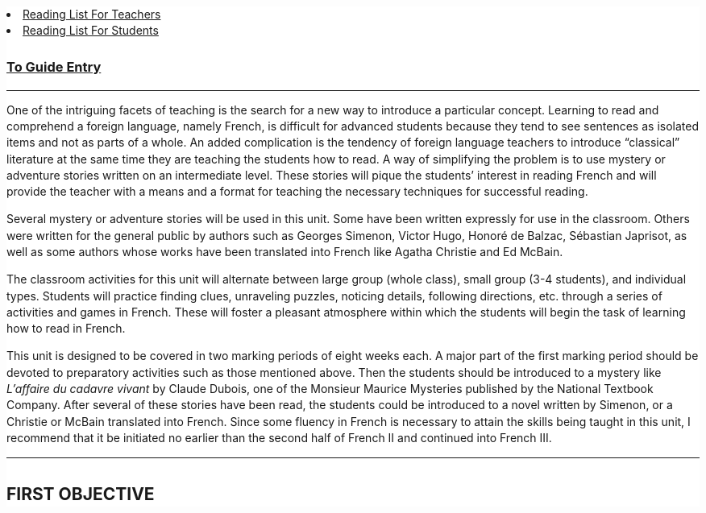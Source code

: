    </li>
  </a>
  <a href="#k">
   <li>
    Reading List For Teachers
   </li>
  </a>
  <a href="#l">
   <li>
    Reading List For Students
   </li>
  </a>
 </ul>
 <h3>
  <a href="../../../guides/1982/1/82.01.07.x.html">
   To Guide Entry
  </a>
 </h3>
<hr/>
 One of the intriguing facets of teaching is the search for a new way to introduce a particular concept. Learning to read and comprehend a foreign language, namely French, is difficult for advanced students because they tend to see sentences as isolated items and not as parts of a whole. An added complication is the tendency of foreign language teachers to introduce “classical” literature at the same time they are teaching the students how to read. A way of simplifying the problem is to use mystery or adventure stories written on an intermediate level. These stories will pique the students’ interest in reading French and will provide the teacher with a means and a format for teaching the necessary techniques for successful reading.
 <p>
  Several mystery or adventure stories will be used in this unit. Some have been written expressly for use in the classroom. Others were written for the general public by authors such as Georges Simenon, Victor Hugo, Honoré de Balzac, Sébastian Japrisot, as well as some authors whose works have been translated into French like Agatha Christie and Ed McBain.
 </p>
 <p>
  The classroom activities for this unit will alternate between large group (whole class), small group (3-4 students), and individual types. Students will practice finding clues, unraveling puzzles, noticing details, following directions, etc. through a series of activities and games in French. These will foster a pleasant atmosphere within which the students will begin the task of learning how to read in French.
 </p>
 <p>
  This unit is designed to be covered in two marking periods of eight weeks each. A major part of the first marking period should be devoted to preparatory activities such as those mentioned above. Then the students should be introduced to a mystery like
  <i>
   L’affaire du cadavre vivant
  </i>
  by Claude Dubois, one of the Monsieur Maurice Mysteries published by the National Textbook Company. After several of these stories have been read, the students could be introduced to a novel written by Simenon, or a Christie or McBain translated into French. Since some fluency in French is necessary to attain the skills being taught in this unit, I recommend that it be initiated no earlier than the second half of French II and continued into French III.
 </p>
<hr/>
 <h2>
  FIRST OBJECTIVE
 </h2>